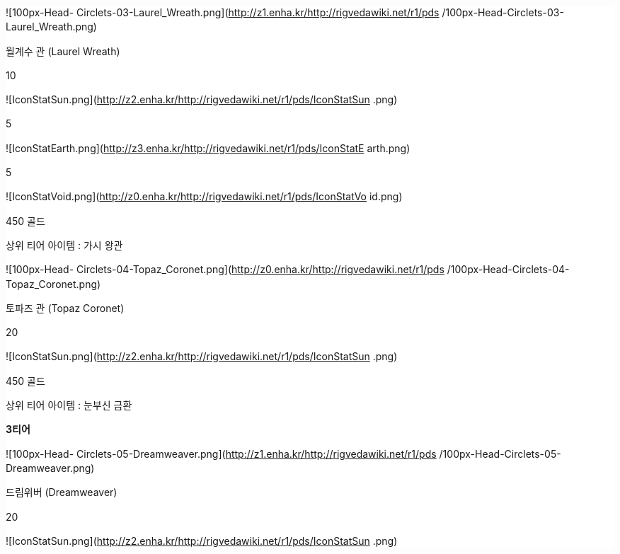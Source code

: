 ![100px-Head-
Circlets-03-Laurel_Wreath.png](http://z1.enha.kr/http://rigvedawiki.net/r1/pds
/100px-Head-Circlets-03-Laurel_Wreath.png)

  
월계수 관 (Laurel Wreath)

10

![IconStatSun.png](http://z2.enha.kr/http://rigvedawiki.net/r1/pds/IconStatSun
.png)

  
5

![IconStatEarth.png](http://z3.enha.kr/http://rigvedawiki.net/r1/pds/IconStatE
arth.png)

  
5

![IconStatVoid.png](http://z0.enha.kr/http://rigvedawiki.net/r1/pds/IconStatVo
id.png)

450 골드

상위 티어 아이템 : 가시 왕관

![100px-Head-
Circlets-04-Topaz_Coronet.png](http://z0.enha.kr/http://rigvedawiki.net/r1/pds
/100px-Head-Circlets-04-Topaz_Coronet.png)

  
토파즈 관 (Topaz Coronet)

20

![IconStatSun.png](http://z2.enha.kr/http://rigvedawiki.net/r1/pds/IconStatSun
.png)

450 골드

상위 티어 아이템 : 눈부신 금환

**3티어**

![100px-Head-
Circlets-05-Dreamweaver.png](http://z1.enha.kr/http://rigvedawiki.net/r1/pds
/100px-Head-Circlets-05-Dreamweaver.png)

  
드림위버 (Dreamweaver)

20

![IconStatSun.png](http://z2.enha.kr/http://rigvedawiki.net/r1/pds/IconStatSun
.png)
